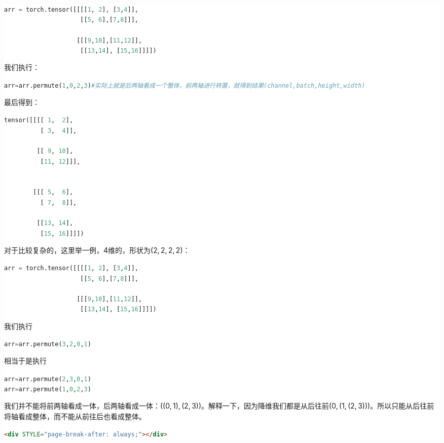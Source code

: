 ```python
arr = torch.tensor([[[[1, 2], [3,4]],
                     [[5, 6],[7,8]]],

                    [[[9,10],[11,12]],
                     [[13,14], [15,16]]]])
```

我们执行：

```python
arr=arr.permute(1,0,2,3)#实际上就是后两轴看成一个整体，前两轴进行转置，就得到结果(channel,batch,height,width)
```

最后得到：

```python
tensor([[[[ 1,  2],
          [ 3,  4]],

         [[ 9, 10],
          [11, 12]]],


        [[[ 5,  6],
          [ 7,  8]],

         [[13, 14],
          [15, 16]]]])
```

对于比较复杂的，这里举一例，$4$维的，形状为$(2,2,2,2)$：

```python
arr = torch.tensor([[[[1, 2], [3,4]],
                     [[5, 6],[7,8]]],

                    [[[9,10],[11,12]],
                     [[13,14], [15,16]]]])
```

我们执行

```python
arr=arr.permute(3,2,0,1)
```

相当于是执行

```python
arr=arr.permute(2,3,0,1)
arr=arr.permute(1,0,2,3)
```

我们并不能将前两轴看成一体，后两轴看成一体：$((0,1),(2,3))$。解释一下，因为降维我们都是从后往前$(0,(1,(2,3)))$。所以只能从后往前将轴看成整体，而不能从前往后也看成整体。

```html
<div STYLE="page-break-after: always;"></div>
```

